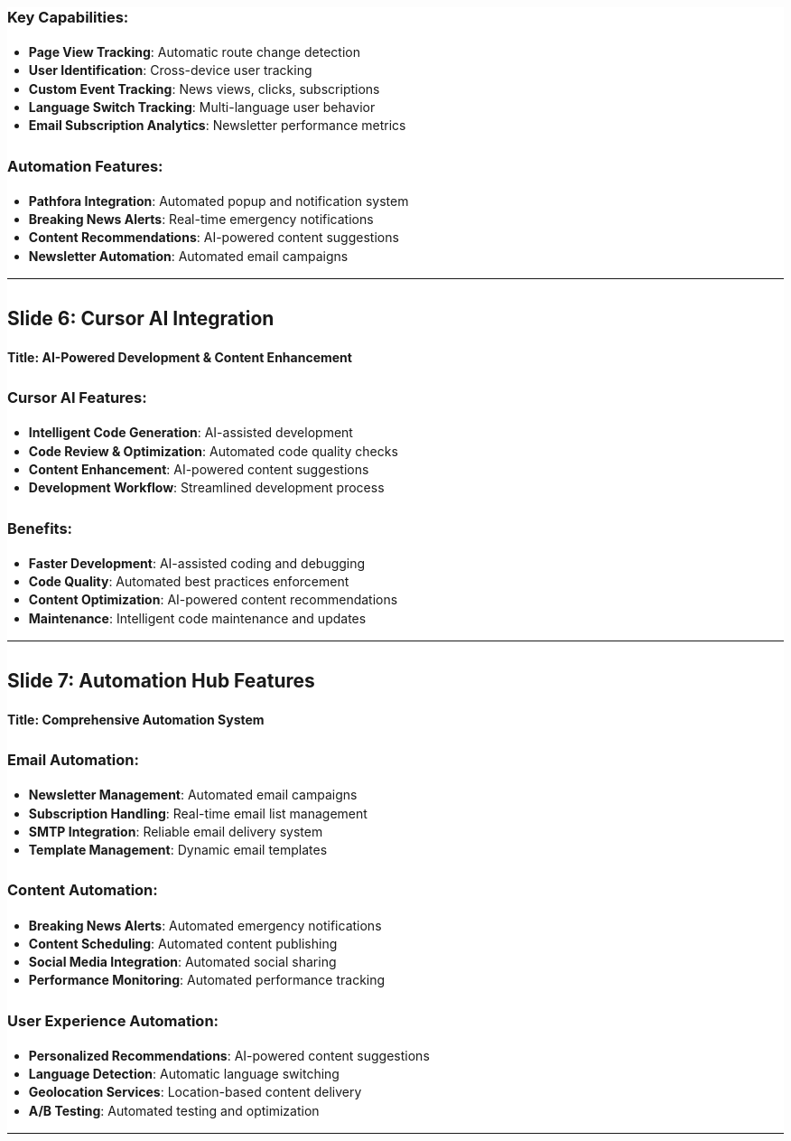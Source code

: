 ### Key Capabilities:
- **Page View Tracking**: Automatic route change detection
- **User Identification**: Cross-device user tracking
- **Custom Event Tracking**: News views, clicks, subscriptions
- **Language Switch Tracking**: Multi-language user behavior
- **Email Subscription Analytics**: Newsletter performance metrics

### Automation Features:
- **Pathfora Integration**: Automated popup and notification system
- **Breaking News Alerts**: Real-time emergency notifications
- **Content Recommendations**: AI-powered content suggestions
- **Newsletter Automation**: Automated email campaigns

---

## Slide 6: Cursor AI Integration
**Title: AI-Powered Development & Content Enhancement**

### Cursor AI Features:
- **Intelligent Code Generation**: AI-assisted development
- **Code Review & Optimization**: Automated code quality checks
- **Content Enhancement**: AI-powered content suggestions
- **Development Workflow**: Streamlined development process

### Benefits:
- **Faster Development**: AI-assisted coding and debugging
- **Code Quality**: Automated best practices enforcement
- **Content Optimization**: AI-powered content recommendations
- **Maintenance**: Intelligent code maintenance and updates

---

## Slide 7: Automation Hub Features
**Title: Comprehensive Automation System**

### Email Automation:
- **Newsletter Management**: Automated email campaigns
- **Subscription Handling**: Real-time email list management
- **SMTP Integration**: Reliable email delivery system
- **Template Management**: Dynamic email templates

### Content Automation:
- **Breaking News Alerts**: Automated emergency notifications
- **Content Scheduling**: Automated content publishing
- **Social Media Integration**: Automated social sharing
- **Performance Monitoring**: Automated performance tracking

### User Experience Automation:
- **Personalized Recommendations**: AI-powered content suggestions
- **Language Detection**: Automatic language switching
- **Geolocation Services**: Location-based content delivery
- **A/B Testing**: Automated testing and optimization

---